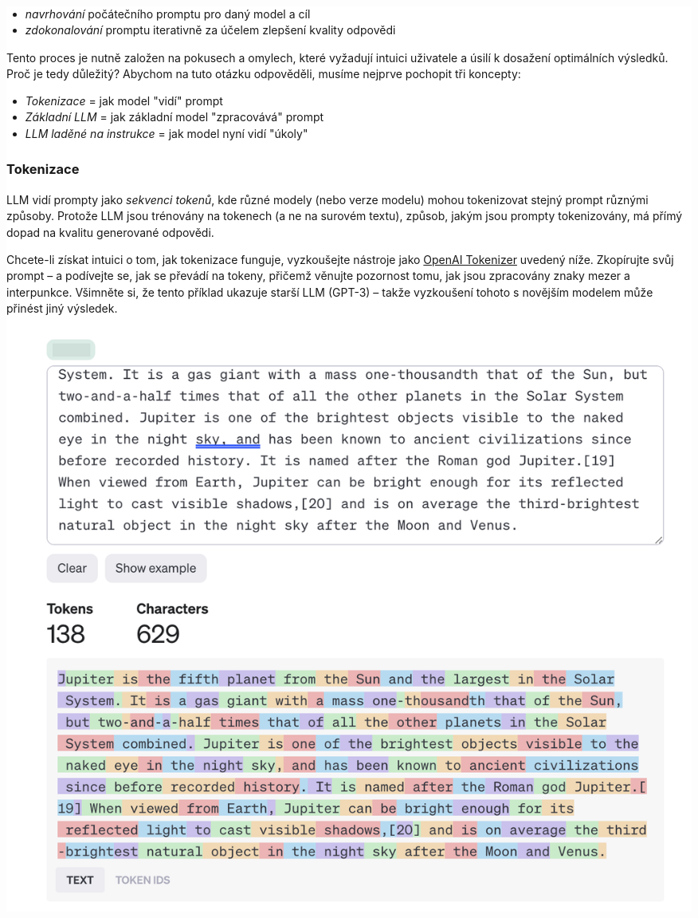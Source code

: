 - _navrhování_ počátečního promptu pro daný model a cíl  
- _zdokonalování_ promptu iterativně za účelem zlepšení kvality odpovědi  

Tento proces je nutně založen na pokusech a omylech, které vyžadují intuici uživatele a úsilí k dosažení optimálních výsledků. Proč je tedy důležitý? Abychom na tuto otázku odpověděli, musíme nejprve pochopit tři koncepty:

- _Tokenizace_ = jak model "vidí" prompt  
- _Základní LLM_ = jak základní model "zpracovává" prompt  
- _LLM laděné na instrukce_ = jak model nyní vidí "úkoly"  

### Tokenizace

LLM vidí prompty jako _sekvenci tokenů_, kde různé modely (nebo verze modelu) mohou tokenizovat stejný prompt různými způsoby. Protože LLM jsou trénovány na tokenech (a ne na surovém textu), způsob, jakým jsou prompty tokenizovány, má přímý dopad na kvalitu generované odpovědi.

Chcete-li získat intuici o tom, jak tokenizace funguje, vyzkoušejte nástroje jako [OpenAI Tokenizer](https://platform.openai.com/tokenizer?WT.mc_id=academic-105485-koreyst) uvedený níže. Zkopírujte svůj prompt – a podívejte se, jak se převádí na tokeny, přičemž věnujte pozornost tomu, jak jsou zpracovány znaky mezer a interpunkce. Všimněte si, že tento příklad ukazuje starší LLM (GPT-3) – takže vyzkoušení tohoto s novějším modelem může přinést jiný výsledek.

![Tokenizace](../../../translated_images/04-tokenizer-example.e71f0a0f70356c5c7d80b21e8753a28c18a7f6d4aaa1c4b08e65d17625e85642.cs.png)
